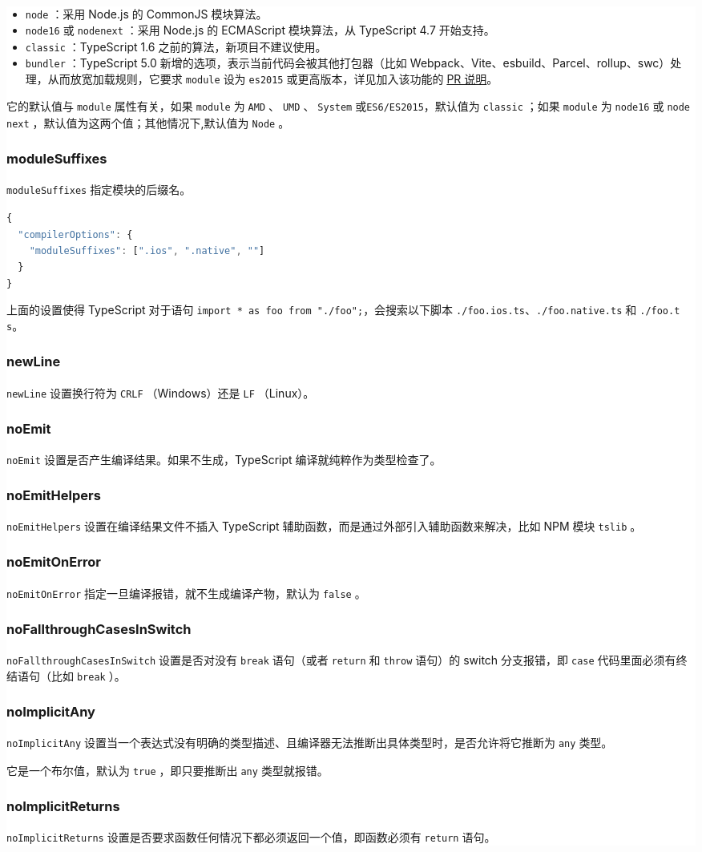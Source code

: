 -  `node` ：采用 Node.js 的 CommonJS 模块算法。
-  `node16` 或 `nodenext` ：采用 Node.js 的 ECMAScript 模块算法，从 TypeScript 4.7 开始支持。
-  `classic` ：TypeScript 1.6 之前的算法，新项目不建议使用。
-  `bundler` ：TypeScript 5.0 新增的选项，表示当前代码会被其他打包器（比如 Webpack、Vite、esbuild、Parcel、rollup、swc）处理，从而放宽加载规则，它要求 `module` 设为 `es2015` 或更高版本，详见加入该功能的 [PR 说明](https://github.com/microsoft/TypeScript/pull/51669)。

它的默认值与 `module` 属性有关，如果 `module` 为 `AMD` 、 `UMD` 、 `System` 或`ES6/ES2015`，默认值为 `classic` ；如果 `module` 为 `node16` 或 `nodenext` ，默认值为这两个值；其他情况下,默认值为 `Node` 。

### moduleSuffixes

 `moduleSuffixes` 指定模块的后缀名。

```typescript
{
  "compilerOptions": {
    "moduleSuffixes": [".ios", ".native", ""]
  }
}
```

上面的设置使得 TypeScript 对于语句 `import * as foo from "./foo";`，会搜索以下脚本 `./foo.ios.ts`、`./foo.native.ts` 和 `./foo.ts`。

### newLine

 `newLine` 设置换行符为 `CRLF` （Windows）还是 `LF` （Linux）。

### noEmit

 `noEmit` 设置是否产生编译结果。如果不生成，TypeScript 编译就纯粹作为类型检查了。

### noEmitHelpers

 `noEmitHelpers` 设置在编译结果文件不插入 TypeScript 辅助函数，而是通过外部引入辅助函数来解决，比如 NPM 模块 `tslib` 。

### noEmitOnError

 `noEmitOnError` 指定一旦编译报错，就不生成编译产物，默认为 `false` 。

### noFallthroughCasesInSwitch

 `noFallthroughCasesInSwitch` 设置是否对没有 `break` 语句（或者 `return` 和 `throw` 语句）的 switch 分支报错，即 `case` 代码里面必须有终结语句（比如 `break` ）。

### noImplicitAny

 `noImplicitAny` 设置当一个表达式没有明确的类型描述、且编译器无法推断出具体类型时，是否允许将它推断为 `any` 类型。

它是一个布尔值，默认为 `true` ，即只要推断出 `any` 类型就报错。

### noImplicitReturns

 `noImplicitReturns` 设置是否要求函数任何情况下都必须返回一个值，即函数必须有 `return` 语句。

